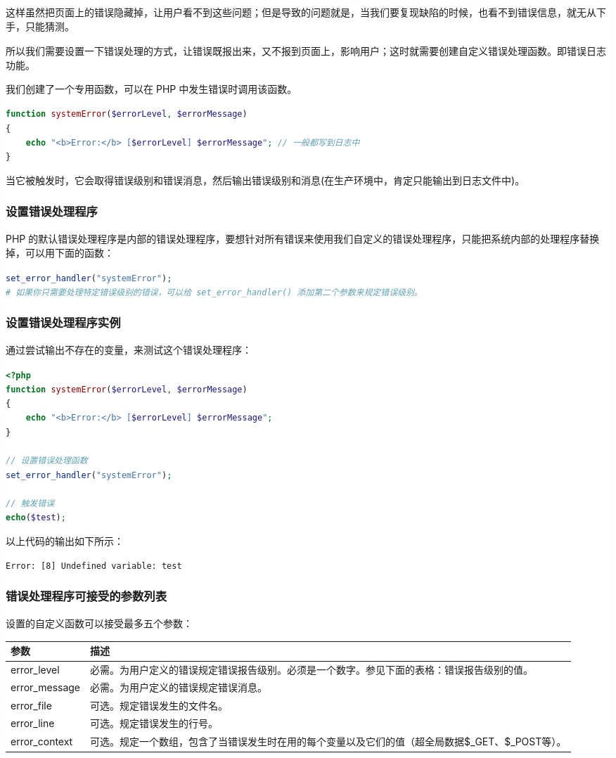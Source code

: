 这样虽然把页面上的错误隐藏掉，让用户看不到这些问题；但是导致的问题就是，当我们要复现缺陷的时候，也看不到错误信息，就无从下手，只能猜测。

所以我们需要设置一下错误处理的方式，让错误既报出来，又不报到页面上，影响用户；这时就需要创建自定义错误处理函数。即错误日志功能。

我们创建了一个专用函数，可以在 PHP 中发生错误时调用该函数。

```php
function systemError($errorLevel, $errorMessage)
{
    echo "<b>Error:</b> [$errorLevel] $errorMessage"; // 一般都写到日志中
}
```

当它被触发时，它会取得错误级别和错误消息，然后输出错误级别和消息(在生产环境中，肯定只能输出到日志文件中)。

### 设置错误处理程序

PHP 的默认错误处理程序是内部的错误处理程序，要想针对所有错误来使用我们自定义的错误处理程序，只能把系统内部的处理程序替换掉，可以用下面的函数：

```php
set_error_handler("systemError");
# 如果你只需要处理特定错误级别的错误，可以给 set_error_handler() 添加第二个参数来规定错误级别。
```

### 设置错误处理程序实例

通过尝试输出不存在的变量，来测试这个错误处理程序：

```php
<?php
function systemError($errorLevel, $errorMessage)
{
    echo "<b>Error:</b> [$errorLevel] $errorMessage";
}

// 设置错误处理函数
set_error_handler("systemError");

// 触发错误
echo($test);
```

以上代码的输出如下所示：

```
Error: [8] Undefined variable: test
```

### 错误处理程序可接受的参数列表

设置的自定义函数可以接受最多五个参数：

| 参数          | 描述                                                         |
| :------------ | :----------------------------------------------------------- |
| error_level   | 必需。为用户定义的错误规定错误报告级别。必须是一个数字。参见下面的表格：错误报告级别的值。 |
| error_message | 必需。为用户定义的错误规定错误消息。                         |
| error_file    | 可选。规定错误发生的文件名。                                 |
| error_line    | 可选。规定错误发生的行号。                                   |
| error_context | 可选。规定一个数组，包含了当错误发生时在用的每个变量以及它们的值（超全局数据\$_GET、\$\_POST等）。 |
